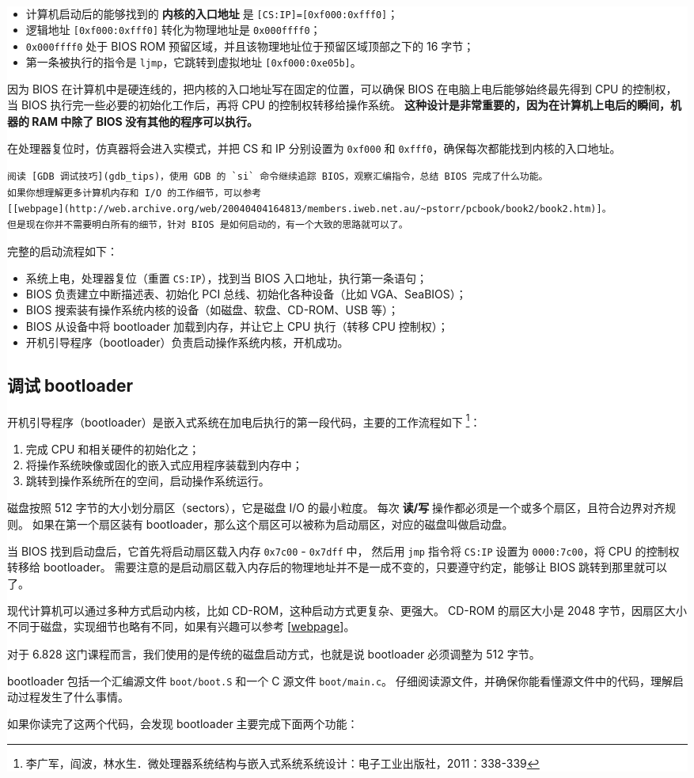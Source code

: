 - 计算机启动后的能够找到的 **内核的入口地址** 是 `[CS:IP]=[0xf000:0xfff0]`；
- 逻辑地址 `[0xf000:0xfff0]` 转化为物理地址是 `0x000ffff0`；
- `0x000ffff0` 处于 BIOS ROM 预留区域，并且该物理地址位于预留区域顶部之下的 16 字节；
- 第一条被执行的指令是 `ljmp`，它跳转到虚拟地址 `[0xf000:0xe05b]`。

因为 BIOS 在计算机中是硬连线的，把内核的入口地址写在固定的位置，可以确保 BIOS
在电脑上电后能够始终最先得到 CPU 的控制权，当 BIOS
执行完一些必要的初始化工作后，再将 CPU 的控制权转移给操作系统。
**这种设计是非常重要的，因为在计算机上电后的瞬间，机器的 RAM 中除了 BIOS 没有其他的程序可以执行。**

在处理器复位时，仿真器将会进入实模式，并把 CS 和 IP 分别设置为 `0xf000` 和
`0xfff0`，确保每次都能找到内核的入口地址。

```{admonition} 练习 2
阅读 [GDB 调试技巧](gdb_tips)，使用 GDB 的 `si` 命令继续追踪 BIOS，观察汇编指令，总结 BIOS 完成了什么功能。
如果你想理解更多计算机内存和 I/O 的工作细节，可以参考
[[webpage](http://web.archive.org/web/20040404164813/members.iweb.net.au/~pstorr/pcbook/book2/book2.htm)]。
但是现在你并不需要明白所有的细节，针对 BIOS 是如何启动的，有一个大致的思路就可以了。
```

完整的启动流程如下：

- 系统上电，处理器复位（重置 `CS:IP`），找到当 BIOS 入口地址，执行第一条语句；
- BIOS 负责建立中断描述表、初始化 PCI 总线、初始化各种设备（比如 VGA、SeaBIOS）；
- BIOS 搜索装有操作系统内核的设备（如磁盘、软盘、CD-ROM、USB 等）；
- BIOS 从设备中将 bootloader 加载到内存，并让它上 CPU 执行（转移 CPU 控制权）；
- 开机引导程序（bootloader）负责启动操作系统内核，开机成功。

## 调试 bootloader

开机引导程序（bootloader）是嵌入式系统在加电后执行的第一段代码，主要的工作流程如下 [^cite_ref-4]：

1. 完成 CPU 和相关硬件的初始化之；
2. 将操作系统映像或固化的嵌入式应用程序装载到内存中；
3. 跳转到操作系统所在的空间，启动操作系统运行。

磁盘按照 512 字节的大小划分扇区（sectors），它是磁盘 I/O 的最小粒度。
每次 **读/写** 操作都必须是一个或多个扇区，且符合边界对齐规则。
如果在第一个扇区装有 bootloader，那么这个扇区可以被称为启动扇区，对应的磁盘叫做启动盘。

当 BIOS 找到启动盘后，它首先将启动扇区载入内存 `0x7c00` - `0x7dff` 中，
然后用 `jmp` 指令将 `CS:IP` 设置为 `0000:7c00`，将 CPU 的控制权转移给 bootloader。
需要注意的是启动扇区载入内存后的物理地址并不是一成不变的，只要遵守约定，能够让 BIOS
跳转到那里就可以了。

现代计算机可以通过多种方式启动内核，比如 CD-ROM，这种启动方式更复杂、更强大。
CD-ROM 的扇区大小是 2048 字节，因扇区大小不同于磁盘，实现细节也略有不同，如果有兴趣可以参考
[[webpage](https://pdos.csail.mit.edu/6.828/2018/readings/boot-cdrom.pdf)]。

对于 6.828 这门课程而言，我们使用的是传统的磁盘启动方式，也就是说 bootloader 必须调整为 512 字节。

bootloader 包括一个汇编源文件 `boot/boot.S` 和一个 C 源文件 `boot/main.c`。
仔细阅读源文件，并确保你能看懂源文件中的代码，理解启动过程发生了什么事情。

如果你读完了这两个代码，会发现 bootloader 主要完成下面两个功能：


[^cite_ref-2]: <https://pdos.csail.mit.edu/6.828/2018/tools.html>
[^cite_ref-3]: <http://web.archive.org/web/20040322145608/http://members.iweb.net.au/~pstorr/pcbook/book2/memory.htm>
[^cite_ref-4]: 李广军，阎波，林水生．微处理器系统结构与嵌入式系统系统设计：电子工业出版社，2011：338-339
[^cite_ref-5]: <http://pacman128.github.io/pcasm/>
